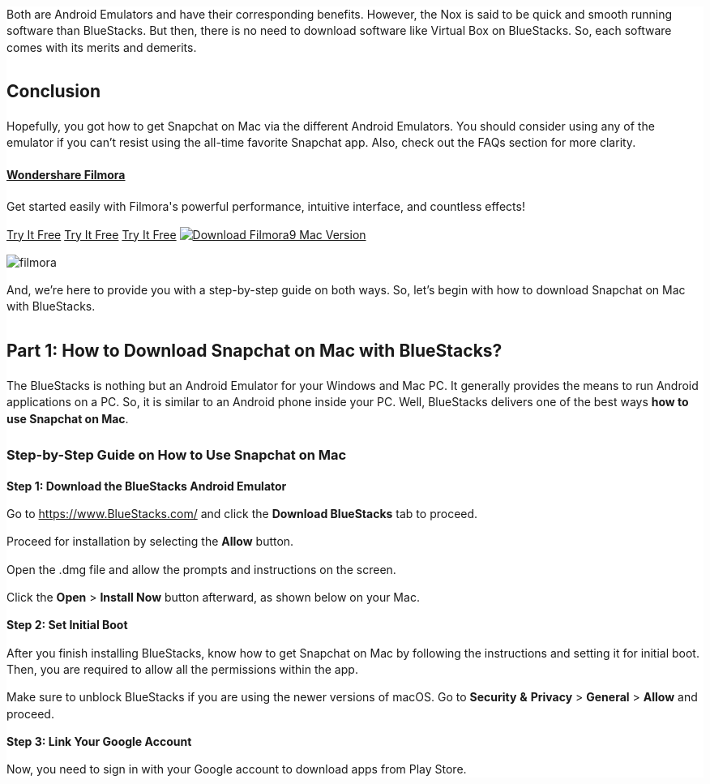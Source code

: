 Both are Android Emulators and have their corresponding benefits. However, the Nox is said to be quick and smooth running software than BlueStacks. But then, there is no need to download software like Virtual Box on BlueStacks. So, each software comes with its merits and demerits.

## Conclusion

Hopefully, you got how to get Snapchat on Mac via the different Android Emulators. You should consider using any of the emulator if you can’t resist using the all-time favorite Snapchat app. Also, check out the FAQs section for more clarity.

#### [Wondershare Filmora](https://tools.techidaily.com/wondershare/filmora/download/)

Get started easily with Filmora's powerful performance, intuitive interface, and countless effects!

[Try It Free](https://tools.techidaily.com/wondershare/filmora/download/) [Try It Free](https://tools.techidaily.com/wondershare/filmora/download/) [Try It Free](https://tools.techidaily.com/wondershare/filmora/download/) [![Download Filmora9 Mac Version](https://images.wondershare.com/filmora/images2022/download-mac-store.png) ](https://apps.apple.com/app/apple-store/id1516822341?pt=169436&ct=pc-article-top50&mt=8)

![filmora](https://images.wondershare.com/filmora/banner/filmora-latest-product-box-right-side.png)

And, we’re here to provide you with a step-by-step guide on both ways. So, let’s begin with how to download Snapchat on Mac with BlueStacks.

## Part 1: How to Download Snapchat on Mac with BlueStacks?

The BlueStacks is nothing but an Android Emulator for your Windows and Mac PC. It generally provides the means to run Android applications on a PC. So, it is similar to an Android phone inside your PC. Well, BlueStacks delivers one of the best ways **how to use Snapchat on Mac**.

### Step-by-Step Guide on How to Use Snapchat on Mac

**Step 1: Download the BlueStacks Android Emulator**

Go to <https://www.BlueStacks.com/> and click the **Download BlueStacks** tab to proceed.

Proceed for installation by selecting the **Allow** button.

Open the .dmg file and allow the prompts and instructions on the screen.

Click the **Open** \> **Install Now** button afterward, as shown below on your Mac.

**Step 2: Set Initial Boot**

After you finish installing BlueStacks, know how to get Snapchat on Mac by following the instructions and setting it for initial boot. Then, you are required to allow all the permissions within the app.

Make sure to unblock BlueStacks if you are using the newer versions of macOS. Go to **Security** **&** **Privacy** \> **General** \> **Allow** and proceed.

**Step 3: Link Your Google Account**

Now, you need to sign in with your Google account to download apps from Play Store.
